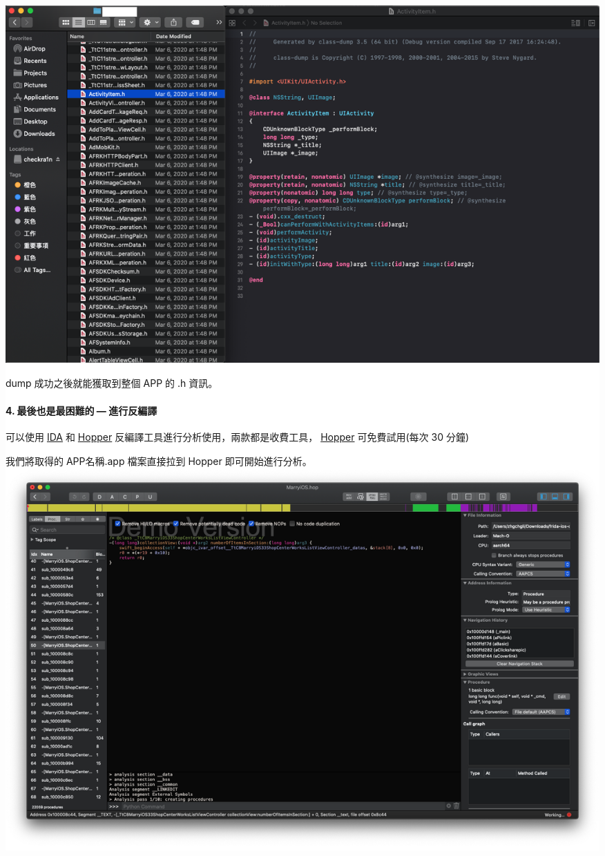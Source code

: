 ![](images/7498e1ff93ce/1*crdnoYeF6fnSqm79wZNFiw.png "")

dump 成功之後就能獲取到整個 APP 的 .h 資訊。
#### 4. 最後也是最困難的 — 進行反編譯

可以使用 [IDA](https://www.hex-rays.com/products/ida/support/links.shtml) 和 [Hopper](https://www.hopperapp.com/) 反編譯工具進行分析使用，兩款都是收費工具， [Hopper](https://www.hopperapp.com/) 可免費試用(每次 30 分鐘)


我們將取得的 APP名稱.app 檔案直接拉到 Hopper 即可開始進行分析。
![](images/7498e1ff93ce/1*8LrtLlE2adXLZi5-MDQ20A.png "")